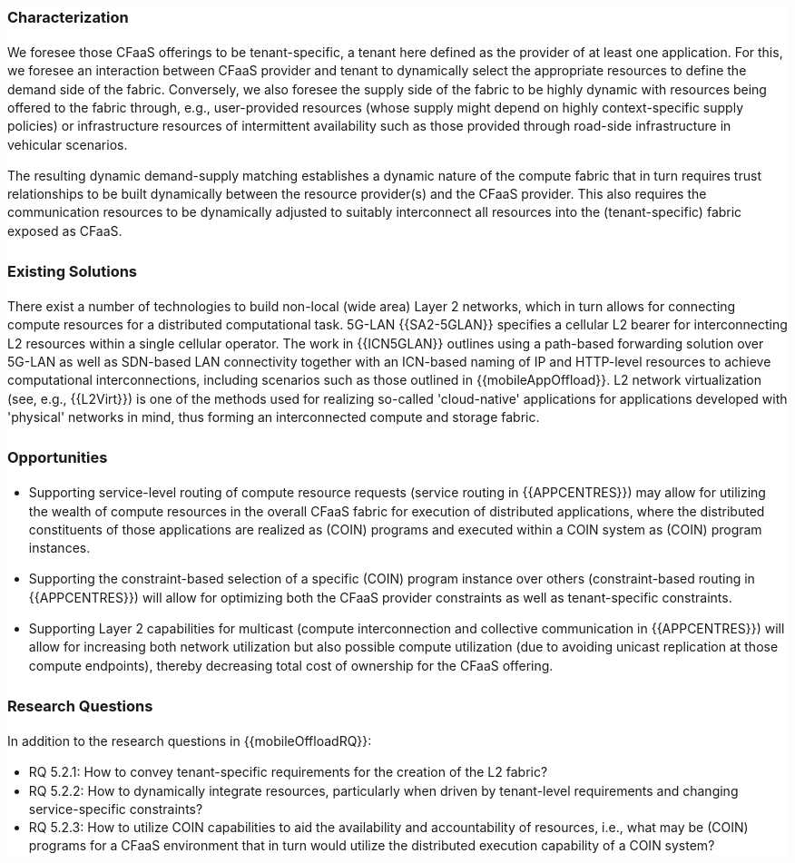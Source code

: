 ###  Characterization

We foresee those CFaaS offerings to be tenant-specific, a tenant here defined as the provider of at least one application. 
For this, we foresee an interaction between CFaaS provider and tenant to dynamically select the appropriate resources to define the demand side of the fabric. 
Conversely, we also foresee the supply side of the fabric to be highly dynamic with resources being offered to the fabric through, e.g., user-provided resources (whose supply might depend on highly context-specific supply policies) or infrastructure resources of intermittent availability such as those provided through road-side infrastructure in vehicular scenarios.
   
The resulting dynamic demand-supply matching establishes a dynamic nature of the compute fabric that in turn requires trust relationships to be built dynamically between the resource provider(s) and the CFaaS provider. 
This also requires the communication resources to be dynamically adjusted to suitably interconnect all resources into the (tenant-specific) fabric exposed as CFaaS.


###  Existing Solutions

There exist a number of technologies to build non-local (wide area) Layer 2 networks, which in turn allows for connecting compute resources for a distributed computational task. 
5G-LAN {{SA2-5GLAN}} specifies a cellular L2 bearer for interconnecting L2 resources within a single cellular operator. 
The work in {{ICN5GLAN}} outlines using a path-based forwarding solution over 5G-LAN as well as SDN-based LAN connectivity together with an ICN-based naming of IP and HTTP-level resources to achieve computational interconnections, including scenarios such as those outlined in {{mobileAppOffload}}.
L2 network virtualization (see, e.g., {{L2Virt}}) is one of the methods used for realizing so-called 'cloud-native' applications for applications developed with 'physical' networks in mind, thus forming an interconnected compute and storage fabric.  


###  Opportunities

   * Supporting service-level routing of compute resource requests (service routing in {{APPCENTRES}}) may allow for utilizing the wealth of compute resources in the overall CFaaS fabric for execution of distributed applications, where the distributed constituents of those applications are realized as (COIN) programs and executed within a COIN system as (COIN) program instances.

   * Supporting the constraint-based selection of a specific (COIN) program instance over others (constraint-based routing in {{APPCENTRES}}) will allow for optimizing both the CFaaS provider constraints as well as tenant-specific constraints.

   * Supporting Layer 2 capabilities for multicast (compute interconnection and collective communication in {{APPCENTRES}}) will allow for increasing both network utilization but also possible compute utilization (due to avoiding unicast replication at those compute endpoints), thereby decreasing total cost of ownership for the CFaaS offering. 


### Research Questions
In addition to the research questions in {{mobileOffloadRQ}}:

   * RQ 5.2.1: How to convey tenant-specific requirements for the creation of the L2 fabric?
   * RQ 5.2.2: How to dynamically integrate resources, particularly when driven by tenant-level requirements and changing service-specific constraints? 
   * RQ 5.2.3: How to utilize COIN capabilities to aid the availability and accountability of resources, i.e., what may be (COIN) programs for a CFaaS environment that in turn would utilize the distributed execution capability of a COIN system?

